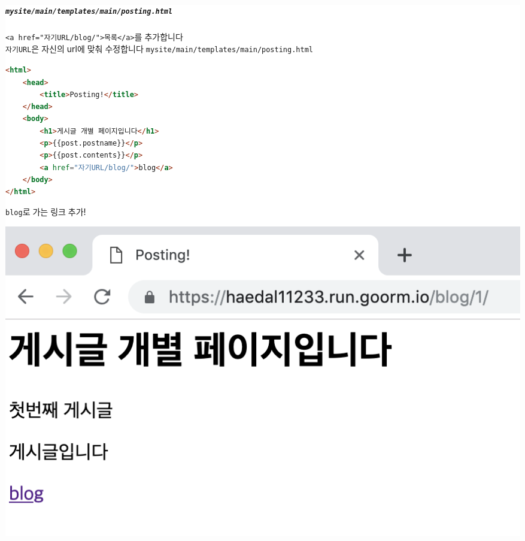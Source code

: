 ##### `mysite/main/templates/main/posting.html`
`<a href="자기URL/blog/">목록</a>`를 추가합니다  
`자기URL`은 자신의 url에 맞춰 수정합니다
`mysite/main/templates/main/posting.html`
```html
<html>
    <head>
        <title>Posting!</title>
    </head>
    <body>
        <h1>게시글 개별 페이지입니다</h1>
        <p>{{post.postname}}</p>
        <p>{{post.contents}}</p>
        <a href="자기URL/blog/">blog</a>
    </body>
</html>
```
`blog`로 가는 링크 추가!  

![img/postingWithBlog1.png](img/postingWithBlog1.png)  